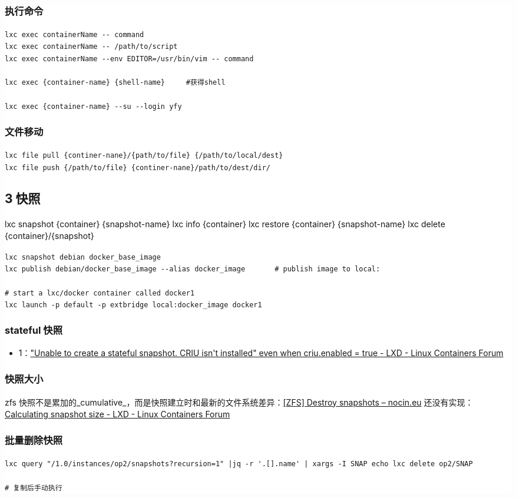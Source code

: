 ### 执行命令

```
lxc exec containerName -- command  
lxc exec containerName -- /path/to/script  
lxc exec containerName --env EDITOR=/usr/bin/vim -- command

lxc exec {container-name} {shell-name}     #获得shell

lxc exec {container-name} --su --login yfy
```

### 文件移动

```
lxc file pull {continer-nane}/{path/to/file} {/path/to/local/dest}
lxc file push {/path/to/file} {continer-nane}/path/to/dest/dir/
```

## 3 快照

lxc snapshot {container} {snapshot-name}
lxc info {container}
lxc restore {container} {snapshot-name}
lxc delete {container}/{snapshot}

```
lxc snapshot debian docker_base_image
lxc publish debian/docker_base_image --alias docker_image       # publish image to local:

# start a lxc/docker container called docker1
lxc launch -p default -p extbridge local:docker_image docker1
```

### stateful 快照

- 1：["Unable to create a stateful snapshot. CRIU isn't installed" even when criu.enabled = true - LXD - Linux Containers Forum](https://discuss.linuxcontainers.org/t/unable-to-create-a-stateful-snapshot-criu-isnt-installed-even-when-criu-enabled-true/6258/3)

### 快照大小

zfs 快照不是累加的_cumulative_，而是快照建立时和最新的文件系统差异：[[ZFS] Destroy snapshots – nocin.eu](https://nocin.eu/zfs-destroy-snapshots/)
还没有实现：[Calculating snapshot size - LXD - Linux Containers Forum](https://discuss.linuxcontainers.org/t/calculating-snapshot-size/6951/5)

### 批量删除快照

```
lxc query "/1.0/instances/op2/snapshots?recursion=1" |jq -r '.[].name' | xargs -I SNAP echo lxc delete op2/SNAP

# 复制后手动执行

```
